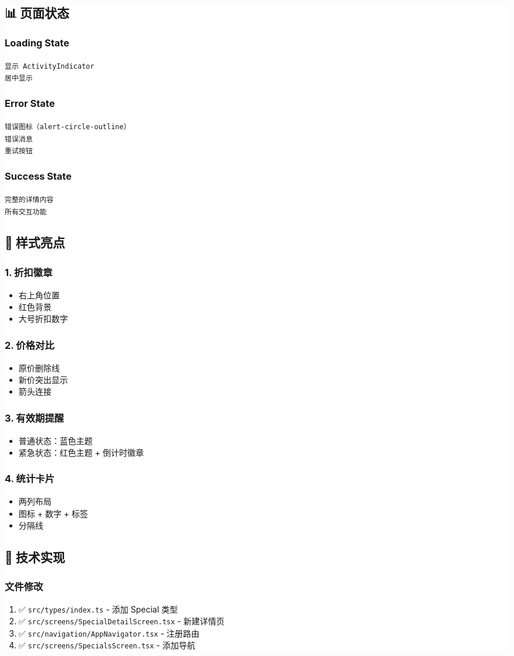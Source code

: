 ## 📊 页面状态

### Loading State
```
显示 ActivityIndicator
居中显示
```

### Error State
```
错误图标（alert-circle-outline）
错误消息
重试按钮
```

### Success State
```
完整的详情内容
所有交互功能
```

## 🎨 样式亮点

### 1. **折扣徽章**
- 右上角位置
- 红色背景
- 大号折扣数字

### 2. **价格对比**
- 原价删除线
- 新价突出显示
- 箭头连接

### 3. **有效期提醒**
- 普通状态：蓝色主题
- 紧急状态：红色主题 + 倒计时徽章

### 4. **统计卡片**
- 两列布局
- 图标 + 数字 + 标签
- 分隔线

## 🔧 技术实现

### 文件修改
1. ✅ `src/types/index.ts` - 添加 Special 类型
2. ✅ `src/screens/SpecialDetailScreen.tsx` - 新建详情页
3. ✅ `src/navigation/AppNavigator.tsx` - 注册路由
4. ✅ `src/screens/SpecialsScreen.tsx` - 添加导航
